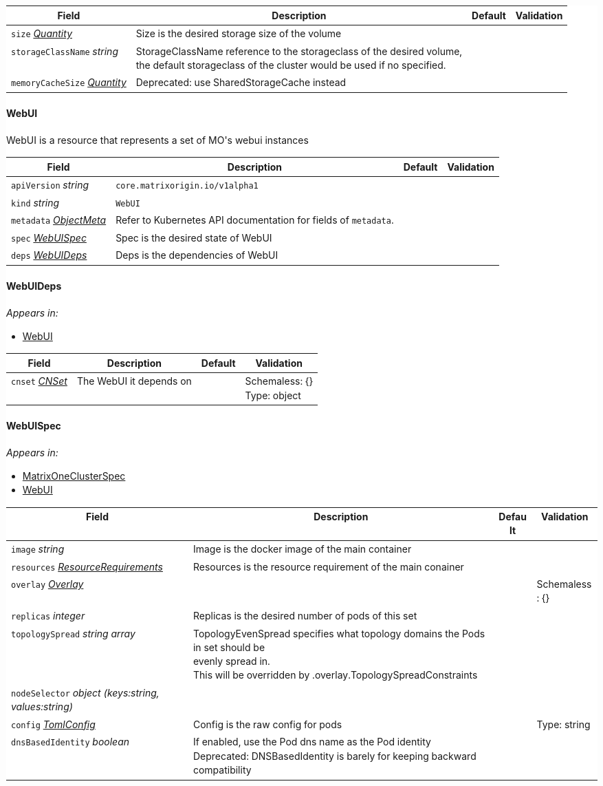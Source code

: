 | Field | Description | Default | Validation |
| --- | --- | --- | --- |
| `size` _[Quantity](#quantity)_ | Size is the desired storage size of the volume |  |  |
| `storageClassName` _string_ | StorageClassName reference to the storageclass of the desired volume,<br />the default storageclass of the cluster would be used if no specified. |  |  |
| `memoryCacheSize` _[Quantity](#quantity)_ | Deprecated: use SharedStorageCache instead |  |  |


#### WebUI



WebUI  is a resource that represents a set of MO's webui instances





| Field | Description | Default | Validation |
| --- | --- | --- | --- |
| `apiVersion` _string_ | `core.matrixorigin.io/v1alpha1` | | |
| `kind` _string_ | `WebUI` | | |
| `metadata` _[ObjectMeta](https://kubernetes.io/docs/reference/generated/kubernetes-api/v1.22/#objectmeta-v1-meta)_ | Refer to Kubernetes API documentation for fields of `metadata`. |  |  |
| `spec` _[WebUISpec](#webuispec)_ | Spec is the desired state of WebUI |  |  |
| `deps` _[WebUIDeps](#webuideps)_ | Deps is the dependencies of WebUI |  |  |


#### WebUIDeps







_Appears in:_
- [WebUI](#webui)

| Field | Description | Default | Validation |
| --- | --- | --- | --- |
| `cnset` _[CNSet](#cnset)_ | The WebUI it depends on |  | Schemaless: {} <br />Type: object <br /> |


#### WebUISpec







_Appears in:_
- [MatrixOneClusterSpec](#matrixoneclusterspec)
- [WebUI](#webui)

| Field | Description | Default | Validation |
| --- | --- | --- | --- |
| `image` _string_ | Image is the docker image of the main container |  |  |
| `resources` _[ResourceRequirements](https://kubernetes.io/docs/reference/generated/kubernetes-api/v1.22/#resourcerequirements-v1-core)_ | Resources is the resource requirement of the main conainer |  |  |
| `overlay` _[Overlay](#overlay)_ |  |  | Schemaless: {} <br /> |
| `replicas` _integer_ | Replicas is the desired number of pods of this set |  |  |
| `topologySpread` _string array_ | TopologyEvenSpread specifies what topology domains the Pods in set should be<br />evenly spread in.<br />This will be overridden by .overlay.TopologySpreadConstraints |  |  |
| `nodeSelector` _object (keys:string, values:string)_ |  |  |  |
| `config` _[TomlConfig](#tomlconfig)_ | Config is the raw config for pods |  | Type: string <br /> |
| `dnsBasedIdentity` _boolean_ | If enabled, use the Pod dns name as the Pod identity<br />Deprecated: DNSBasedIdentity is barely for keeping backward compatibility |  |  |